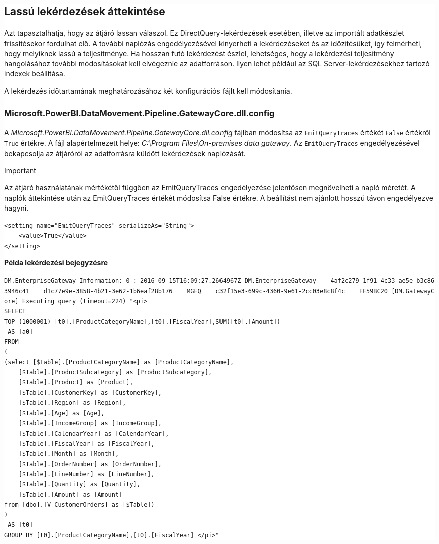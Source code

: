## <a name="reviewing-slow-performing-queries"></a>Lassú lekérdezések áttekintése

Azt tapasztalhatja, hogy az átjáró lassan válaszol. Ez DirectQuery-lekérdezések esetében, illetve az importált adatkészlet frissítésekor fordulhat elő. A további naplózás engedélyezésével kinyerheti a lekérdezéseket és az időzítésüket, így felmérheti, hogy melyiknek lassú a teljesítménye. Ha hosszan futó lekérdezést észlel, lehetséges, hogy a lekérdezési teljesítmény hangolásához további módosításokat kell elvégeznie az adatforráson. Ilyen lehet például az SQL Server-lekérdezésekhez tartozó indexek beállítása.

A lekérdezés időtartamának meghatározásához két konfigurációs fájlt kell módosítania.

### <a name="microsoftpowerbidatamovementpipelinegatewaycoredllconfig"></a>Microsoft.PowerBI.DataMovement.Pipeline.GatewayCore.dll.config

A *Microsoft.PowerBI.DataMovement.Pipeline.GatewayCore.dll.config* fájlban módosítsa az `EmitQueryTraces` értékét `False` értékről `True` értékre. A fájl alapértelmezett helye: *C:\Program Files\On-premises data gateway*. Az `EmitQueryTraces` engedélyezésével bekapcsolja az átjáróról az adatforrásra küldött lekérdezések naplózását.

> [!IMPORTANT]
> Az átjáró használatának mértékétől függően az EmitQueryTraces engedélyezése jelentősen megnövelheti a napló méretét. A naplók áttekintése után az EmitQueryTraces értékét módosítsa False értékre. A beállítást nem ajánlott hosszú távon engedélyezve hagyni.

```
<setting name="EmitQueryTraces" serializeAs="String">
    <value>True</value>
</setting>
```

**Példa lekérdezési bejegyzésre**

```
DM.EnterpriseGateway Information: 0 : 2016-09-15T16:09:27.2664967Z DM.EnterpriseGateway    4af2c279-1f91-4c33-ae5e-b3c863946c41    d1c77e9e-3858-4b21-3e62-1b6eaf28b176    MGEQ    c32f15e3-699c-4360-9e61-2cc03e8c8f4c    FF59BC20 [DM.GatewayCore] Executing query (timeout=224) "<pi>
SELECT
TOP (1000001) [t0].[ProductCategoryName],[t0].[FiscalYear],SUM([t0].[Amount])
 AS [a0]
FROM
(
(select [$Table].[ProductCategoryName] as [ProductCategoryName],
    [$Table].[ProductSubcategory] as [ProductSubcategory],
    [$Table].[Product] as [Product],
    [$Table].[CustomerKey] as [CustomerKey],
    [$Table].[Region] as [Region],
    [$Table].[Age] as [Age],
    [$Table].[IncomeGroup] as [IncomeGroup],
    [$Table].[CalendarYear] as [CalendarYear],
    [$Table].[FiscalYear] as [FiscalYear],
    [$Table].[Month] as [Month],
    [$Table].[OrderNumber] as [OrderNumber],
    [$Table].[LineNumber] as [LineNumber],
    [$Table].[Quantity] as [Quantity],
    [$Table].[Amount] as [Amount]
from [dbo].[V_CustomerOrders] as [$Table])
)
 AS [t0]
GROUP BY [t0].[ProductCategoryName],[t0].[FiscalYear] </pi>"
```
